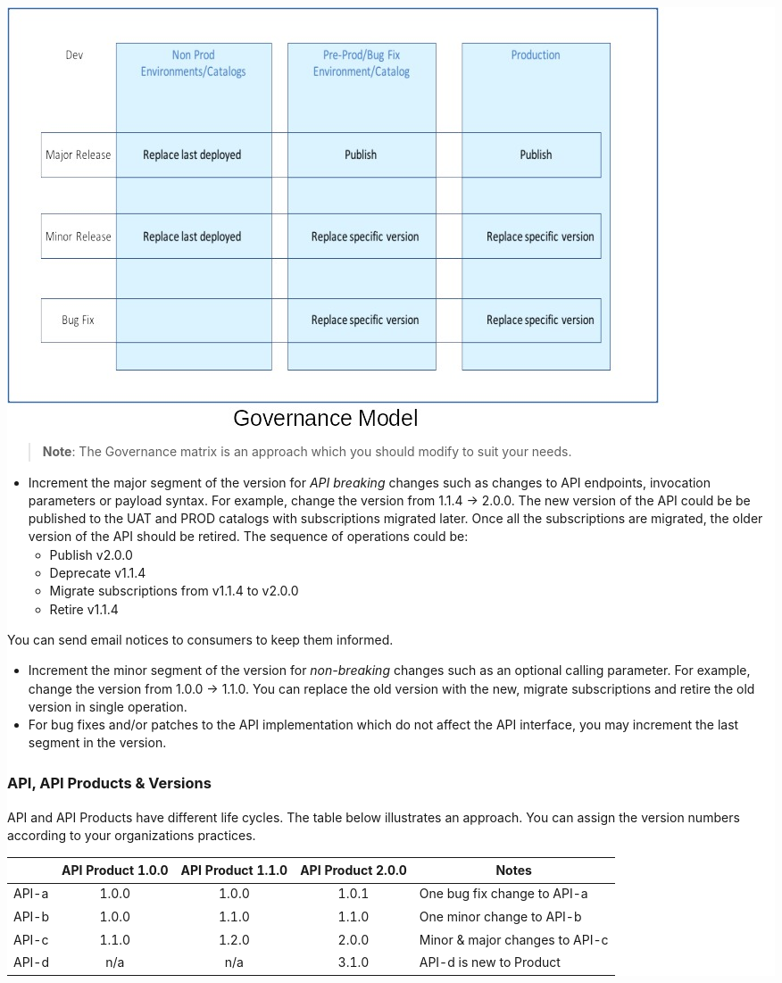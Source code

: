 ![Governance Model](./images/A-20-GovernanceModel.jpg)

>**Note**: The Governance matrix is an approach which you should modify to suit your needs.  

  - Increment the major segment of the version for *API breaking* changes such as changes to API endpoints, invocation parameters or payload syntax. For example, change the version from 1.1.4 -> 2.0.0. The new version of the API could be be published to the UAT and PROD catalogs with subscriptions migrated later. Once all the subscriptions are migrated, the older version of the API should be retired. The sequence of operations could be:
    - Publish v2.0.0  
    - Deprecate v1.1.4  
    - Migrate subscriptions from v1.1.4 to v2.0.0  
    - Retire v1.1.4  

  You can send email notices to consumers to keep them informed.  

  - Increment the minor segment of the version for *non-breaking* changes such as an optional calling parameter. For example, change the version from 1.0.0 -> 1.1.0. You can replace the old version with the new, migrate subscriptions and retire the old version in single operation.  
  - For bug fixes and/or patches to the API implementation which do not affect the API interface, you may increment the last segment in the version.  

### API, API Products & Versions
API and API Products have different life cycles. The table below illustrates an approach. You can assign the version numbers according to your organizations practices.

  |  | API Product 1.0.0 | API Product 1.1.0 | API Product 2.0.0 | Notes |  
  | ---- | :---: | :---: | :---: | ---- |    
  | API-a | 1.0.0 | 1.0.0 | 1.0.1 | One bug fix change to API-a |     
  | API-b | 1.0.0 | 1.1.0 | 1.1.0 | One minor change to API-b |  
  | API-c | 1.1.0 | 1.2.0 | 2.0.0 | Minor & major changes to API-c |    
  | API-d | n/a | n/a | 3.1.0 | API-d is new to Product |     
